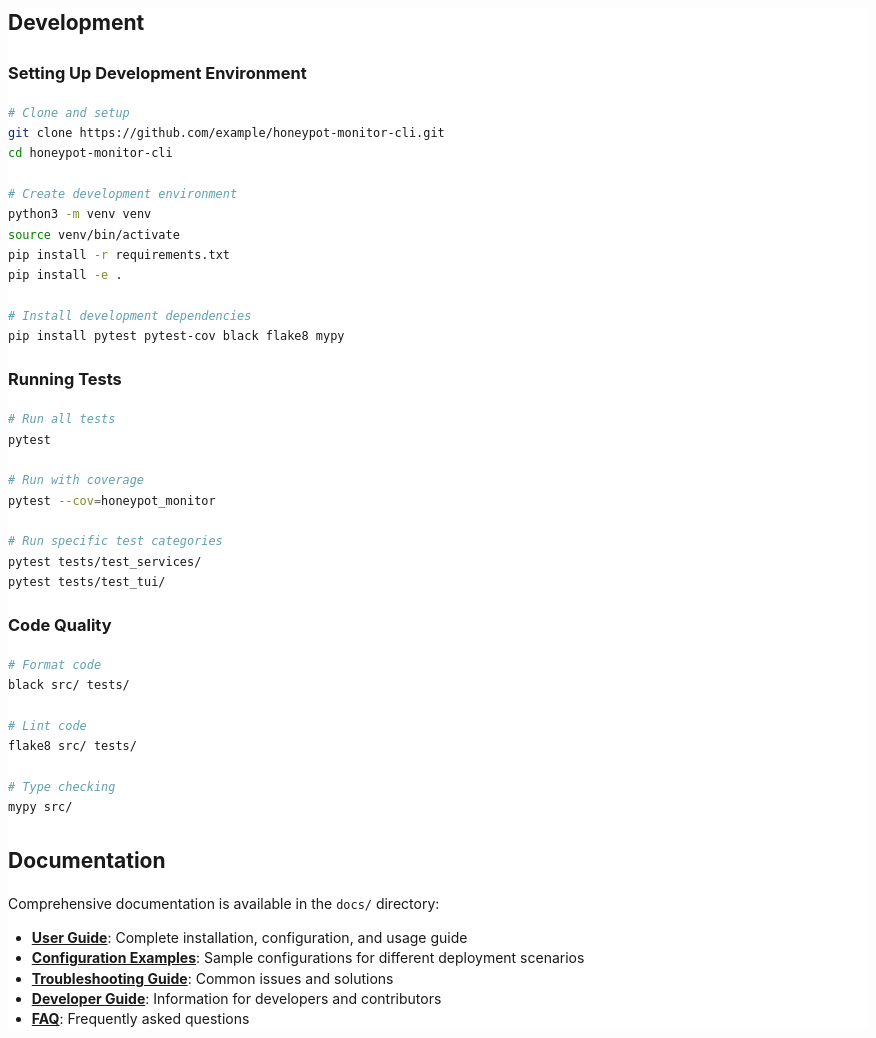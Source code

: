 ## Development

### Setting Up Development Environment

```bash
# Clone and setup
git clone https://github.com/example/honeypot-monitor-cli.git
cd honeypot-monitor-cli

# Create development environment
python3 -m venv venv
source venv/bin/activate
pip install -r requirements.txt
pip install -e .

# Install development dependencies
pip install pytest pytest-cov black flake8 mypy
```

### Running Tests

```bash
# Run all tests
pytest

# Run with coverage
pytest --cov=honeypot_monitor

# Run specific test categories
pytest tests/test_services/
pytest tests/test_tui/
```

### Code Quality

```bash
# Format code
black src/ tests/

# Lint code
flake8 src/ tests/

# Type checking
mypy src/
```

## Documentation

Comprehensive documentation is available in the `docs/` directory:

- **[User Guide](docs/USER_GUIDE.md)**: Complete installation, configuration, and usage guide
- **[Configuration Examples](docs/CONFIGURATION_EXAMPLES.md)**: Sample configurations for different deployment scenarios
- **[Troubleshooting Guide](docs/TROUBLESHOOTING.md)**: Common issues and solutions
- **[Developer Guide](docs/DEVELOPER_GUIDE.md)**: Information for developers and contributors
- **[FAQ](docs/FAQ.md)**: Frequently asked questions
